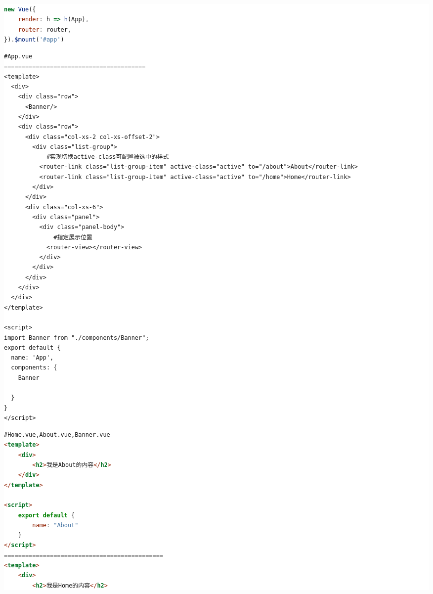 ```js
new Vue({
    render: h => h(App),
    router: router,
}).$mount('#app')
```

```vue
#App.vue
========================================
<template>
  <div>
    <div class="row">
      <Banner/>
    </div>
    <div class="row">
      <div class="col-xs-2 col-xs-offset-2">
        <div class="list-group">
            #实现切换active-class可配置被选中的样式
          <router-link class="list-group-item" active-class="active" to="/about">About</router-link>
          <router-link class="list-group-item" active-class="active" to="/home">Home</router-link>
        </div>
      </div>
      <div class="col-xs-6">
        <div class="panel">
          <div class="panel-body">
              #指定展示位置
            <router-view></router-view>
          </div>
        </div>
      </div>
    </div>
  </div>
</template>

<script>
import Banner from "./components/Banner";
export default {
  name: 'App',
  components: {
    Banner

  }
}
</script>
```

```html
#Home.vue,About.vue,Banner.vue
<template>
    <div>
        <h2>我是About的内容</h2>
    </div>
</template>

<script>
    export default {
        name: "About"
    }
</script>
=============================================
<template>
    <div>
        <h2>我是Home的内容</h2>
```